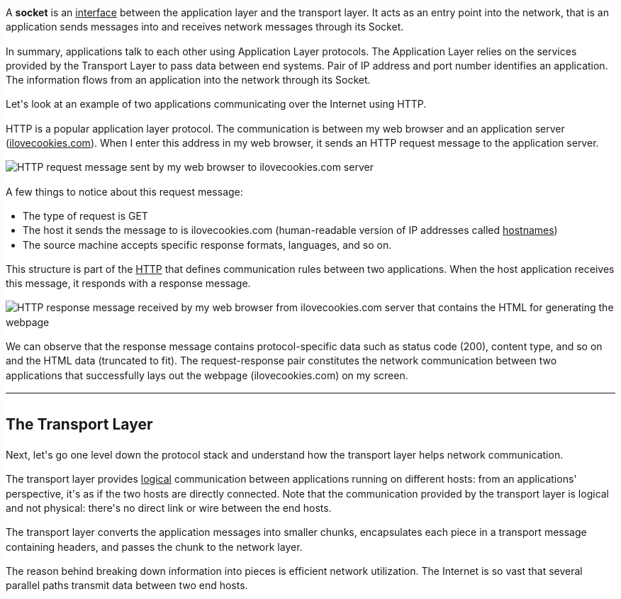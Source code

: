 A **socket** is an [<FontIcon icon="fa-brands fa-wikipedia-w"/>interface](https://en.wikipedia.org/wiki/Interface_(computing)) between the application layer and the transport layer. It acts as an entry point into the network, that is an application sends messages into and receives network messages through its Socket.

In summary, applications talk to each other using Application Layer protocols. The Application Layer relies on the services provided by the Transport Layer to pass data between end systems. Pair of IP address and port number identifies an application. The information flows from an application into the network through its Socket.

Let's look at an example of two applications communicating over the Internet using HTTP.

HTTP is a popular application layer protocol. The communication is between my web browser and an application server ([<FontIcon icon="fas fa-globe"/>ilovecookies.com](http://ilovecookies.com/)). When I enter this address in my web browser, it sends an HTTP request message to the application server.

![HTTP request message sent by my web browser to ilovecookies.com server](https://freecodecamp.org/news/content/images/2022/01/2-2.png)

A few things to notice about this request message:

- The type of request is GET
- The host it sends the message to is ilovecookies.com (human-readable version of IP addresses called [<FontIcon icon="fa-brands fa-wikipedia-w"/>hostnames](https://en.wikipedia.org/wiki/Hostname))
- The source machine accepts specific response formats, languages, and so on.

This structure is part of the [<FontIcon icon="fa-brands fa-wikipedia-w"/>HTTP](https://en.wikipedia.org/wiki/Hypertext_Transfer_Protocol#HTTP/1.1_request_messages) that defines communication rules between two applications. When the host application receives this message, it responds with a response message.

![HTTP response message received by my web browser from ilovecookies.com server that contains the HTML for generating the webpage](https://freecodecamp.org/news/content/images/2022/01/3-3.png)

We can observe that the response message contains protocol-specific data such as status code (200), content type, and so on and the HTML data (truncated to fit). The request-response pair constitutes the network communication between two applications that successfully lays out the webpage (ilovecookies.com) on my screen.

---

## The Transport Layer

Next, let's go one level down the protocol stack and understand how the transport layer helps network communication.

The transport layer provides [<FontIcon icon="fas fa-globe"/>logical](https://pcmag.com/encyclopedia/term/logical-vs-physical) communication between applications running on different hosts: from an applications' perspective, it's as if the two hosts are directly connected. Note that the communication provided by the transport layer is logical and not physical: there's no direct link or wire between the end hosts.

The transport layer converts the application messages into smaller chunks, encapsulates each piece in a transport message containing headers, and passes the chunk to the network layer.

The reason behind breaking down information into pieces is efficient network utilization. The Internet is so vast that several parallel paths transmit data between two end hosts.
